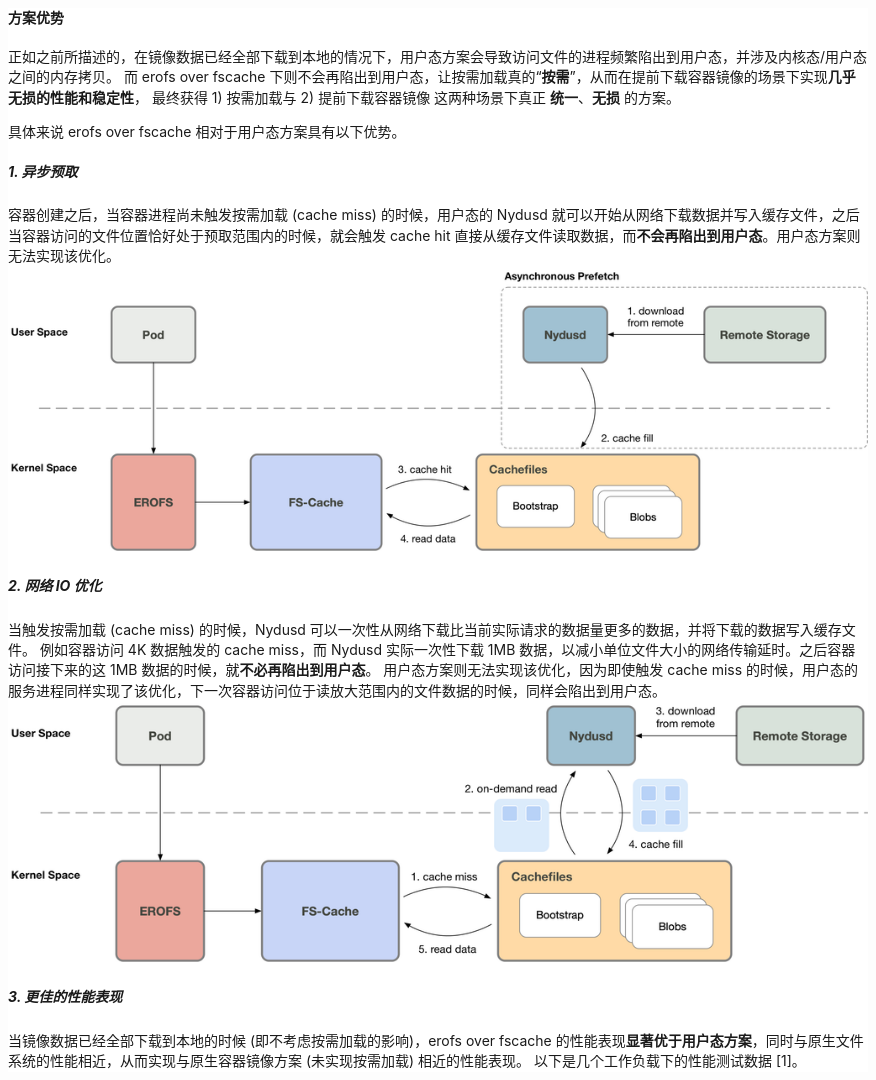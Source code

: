 #### 方案优势

正如之前所描述的，在镜像数据已经全部下载到本地的情况下，用户态方案会导致访问文件的进程频繁陷出到用户态，并涉及内核态/用户态之间的内存拷贝。
而 erofs over fscache 下则不会再陷出到用户态，让按需加载真的“**按需**”，从而在提前下载容器镜像的场景下实现**几乎无损的性能和稳定性**，
最终获得 1) 按需加载与 2) 提前下载容器镜像 这两种场景下真正 **统一**、**无损** 的方案。

具体来说 erofs over fscache 相对于用户态方案具有以下优势。

##### 1. 异步预取

容器创建之后，当容器进程尚未触发按需加载 (cache miss) 的时候，用户态的 Nydusd 就可以开始从网络下载数据并写入缓存文件，之后当容器访问的文件位置恰好处于预取范围内的时候，就会触发 cache hit 直接从缓存文件读取数据，而**不会再陷出到用户态**。用户态方案则无法实现该优化。
![erofs_over_fscache_prefetch](erofs_over_fscache_prefetch.png)

##### 2. 网络 IO 优化

当触发按需加载 (cache miss) 的时候，Nydusd 可以一次性从网络下载比当前实际请求的数据量更多的数据，并将下载的数据写入缓存文件。
例如容器访问 4K 数据触发的 cache miss，而 Nydusd 实际一次性下载 1MB 数据，以减小单位文件大小的网络传输延时。之后容器访问接下来的这 1MB 数据的时候，就**不必再陷出到用户态**。
用户态方案则无法实现该优化，因为即使触发 cache miss 的时候，用户态的服务进程同样实现了该优化，下一次容器访问位于读放大范围内的文件数据的时候，同样会陷出到用户态。
![erofs_over_fscache_readahead](erofs_over_fscache_readahead.png)

##### 3. 更佳的性能表现

当镜像数据已经全部下载到本地的时候 (即不考虑按需加载的影响)，erofs over fscache 的性能表现**显著优于用户态方案**，同时与原生文件系统的性能相近，从而实现与原生容器镜像方案 (未实现按需加载) 相近的性能表现。
以下是几个工作负载下的性能测试数据 [1]。
